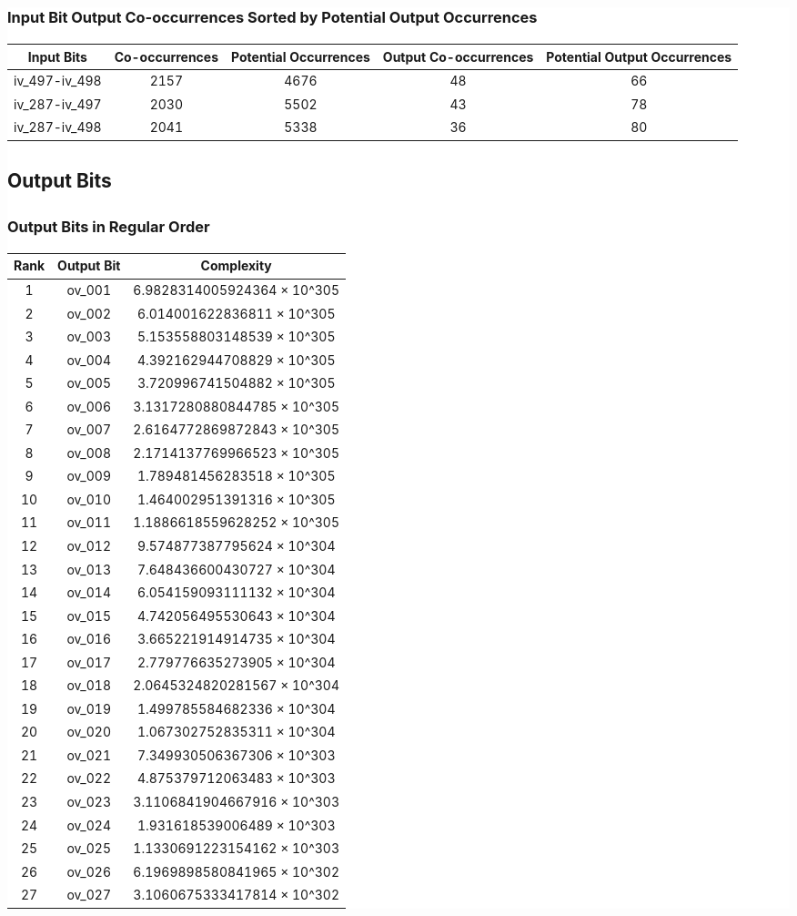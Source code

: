 ### Input Bit Output Co-occurrences Sorted by Potential Output Occurrences

| Input Bits | Co-occurrences | Potential Occurrences | Output Co-occurrences | Potential Output Occurrences |
|:----------:|:--------------:|:---------------------:|:---------------------:|:----------------------------:|
| iv_497-iv_498 | 2157 | 4676 | 48 | 66 |
| iv_287-iv_497 | 2030 | 5502 | 43 | 78 |
| iv_287-iv_498 | 2041 | 5338 | 36 | 80 |

## Output Bits

### Output Bits in Regular Order

| Rank | Output Bit | Complexity |
|:----:|:----------:|:----------:|
| 1 | ov_001 | 6.9828314005924364 × 10^305 |
| 2 | ov_002 | 6.014001622836811 × 10^305 |
| 3 | ov_003 | 5.153558803148539 × 10^305 |
| 4 | ov_004 | 4.392162944708829 × 10^305 |
| 5 | ov_005 | 3.720996741504882 × 10^305 |
| 6 | ov_006 | 3.1317280880844785 × 10^305 |
| 7 | ov_007 | 2.6164772869872843 × 10^305 |
| 8 | ov_008 | 2.1714137769966523 × 10^305 |
| 9 | ov_009 | 1.789481456283518 × 10^305 |
| 10 | ov_010 | 1.464002951391316 × 10^305 |
| 11 | ov_011 | 1.1886618559628252 × 10^305 |
| 12 | ov_012 | 9.574877387795624 × 10^304 |
| 13 | ov_013 | 7.648436600430727 × 10^304 |
| 14 | ov_014 | 6.054159093111132 × 10^304 |
| 15 | ov_015 | 4.742056495530643 × 10^304 |
| 16 | ov_016 | 3.665221914914735 × 10^304 |
| 17 | ov_017 | 2.779776635273905 × 10^304 |
| 18 | ov_018 | 2.0645324820281567 × 10^304 |
| 19 | ov_019 | 1.499785584682336 × 10^304 |
| 20 | ov_020 | 1.067302752835311 × 10^304 |
| 21 | ov_021 | 7.349930506367306 × 10^303 |
| 22 | ov_022 | 4.875379712063483 × 10^303 |
| 23 | ov_023 | 3.1106841904667916 × 10^303 |
| 24 | ov_024 | 1.931618539006489 × 10^303 |
| 25 | ov_025 | 1.1330691223154162 × 10^303 |
| 26 | ov_026 | 6.1969898580841965 × 10^302 |
| 27 | ov_027 | 3.1060675333417814 × 10^302 |
